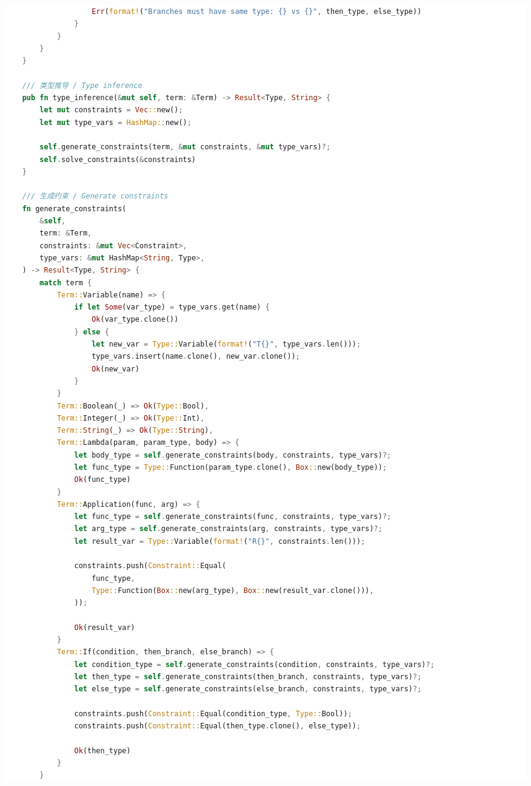 ```rust
                    Err(format!("Branches must have same type: {} vs {}", then_type, else_type))
                }
            }
        }
    }

    /// 类型推导 / Type inference
    pub fn type_inference(&mut self, term: &Term) -> Result<Type, String> {
        let mut constraints = Vec::new();
        let mut type_vars = HashMap::new();
        
        self.generate_constraints(term, &mut constraints, &mut type_vars)?;
        self.solve_constraints(&constraints)
    }

    /// 生成约束 / Generate constraints
    fn generate_constraints(
        &self,
        term: &Term,
        constraints: &mut Vec<Constraint>,
        type_vars: &mut HashMap<String, Type>,
    ) -> Result<Type, String> {
        match term {
            Term::Variable(name) => {
                if let Some(var_type) = type_vars.get(name) {
                    Ok(var_type.clone())
                } else {
                    let new_var = Type::Variable(format!("T{}", type_vars.len()));
                    type_vars.insert(name.clone(), new_var.clone());
                    Ok(new_var)
                }
            }
            Term::Boolean(_) => Ok(Type::Bool),
            Term::Integer(_) => Ok(Type::Int),
            Term::String(_) => Ok(Type::String),
            Term::Lambda(param, param_type, body) => {
                let body_type = self.generate_constraints(body, constraints, type_vars)?;
                let func_type = Type::Function(param_type.clone(), Box::new(body_type));
                Ok(func_type)
            }
            Term::Application(func, arg) => {
                let func_type = self.generate_constraints(func, constraints, type_vars)?;
                let arg_type = self.generate_constraints(arg, constraints, type_vars)?;
                let result_var = Type::Variable(format!("R{}", constraints.len()));
                
                constraints.push(Constraint::Equal(
                    func_type,
                    Type::Function(Box::new(arg_type), Box::new(result_var.clone())),
                ));
                
                Ok(result_var)
            }
            Term::If(condition, then_branch, else_branch) => {
                let condition_type = self.generate_constraints(condition, constraints, type_vars)?;
                let then_type = self.generate_constraints(then_branch, constraints, type_vars)?;
                let else_type = self.generate_constraints(else_branch, constraints, type_vars)?;
                
                constraints.push(Constraint::Equal(condition_type, Type::Bool));
                constraints.push(Constraint::Equal(then_type.clone(), else_type));
                
                Ok(then_type)
            }
        }
```